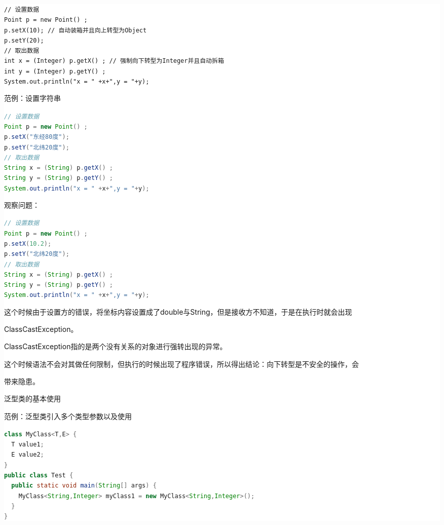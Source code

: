 ```
// 设置数据
Point p = new Point() ;
p.setX(10); // 自动装箱并且向上转型为Object
p.setY(20);
// 取出数据
int x = (Integer) p.getX() ; // 强制向下转型为Integer并且自动拆箱
int y = (Integer) p.getY() ;
System.out.println("x = " +x+",y = "+y);
```

范例：设置字符串

```java
// 设置数据
Point p = new Point() ;
p.setX("东经80度");
p.setY("北纬20度");
// 取出数据
String x = (String) p.getX() ;
String y = (String) p.getY() ;
System.out.println("x = " +x+",y = "+y);
```

观察问题：

```java
// 设置数据
Point p = new Point() ;
p.setX(10.2);
p.setY("北纬20度");
// 取出数据
String x = (String) p.getX() ;
String y = (String) p.getY() ;
System.out.println("x = " +x+",y = "+y);
```

这个时候由于设置方的错误，将坐标内容设置成了double与String，但是接收方不知道，于是在执行时就会出现

ClassCastException。

ClassCastException指的是两个没有关系的对象进行强转出现的异常。

这个时候语法不会对其做任何限制，但执行的时候出现了程序错误，所以得出结论：向下转型是不安全的操作，会

带来隐患。

泛型类的基本使用

范例：泛型类引入多个类型参数以及使用

```java
class MyClass<T,E> {
  T value1;
  E value2;
}
public class Test {
  public static void main(String[] args) {
    MyClass<String,Integer> myClass1 = new MyClass<String,Integer>();
  }
}
```
